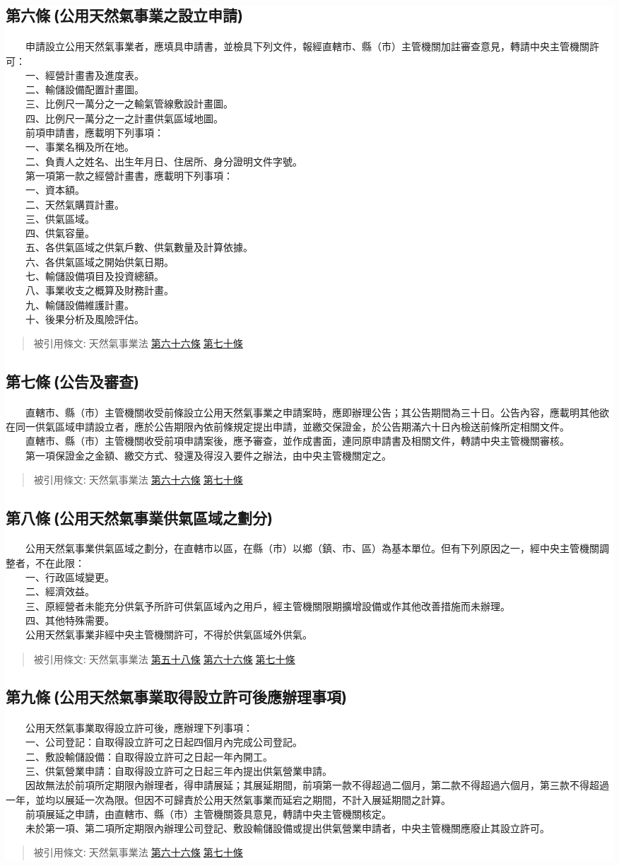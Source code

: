 

第六條 (公用天然氣事業之設立申請)
---------------------------------
　　申請設立公用天然氣事業者，應填具申請書，並檢具下列文件，報經直轄市、縣（市）主管機關加註審查意見，轉請中央主管機關許可：  
　　一、經營計畫書及進度表。  
　　二、輸儲設備配置計畫圖。  
　　三、比例尺一萬分之一之輸氣管線敷設計畫圖。  
　　四、比例尺一萬分之一之計畫供氣區域地圖。  
　　前項申請書，應載明下列事項：  
　　一、事業名稱及所在地。　  
　　二、負責人之姓名、出生年月日、住居所、身分證明文件字號。  
　　第一項第一款之經營計畫書，應載明下列事項：  
　　一、資本額。  
　　二、天然氣購買計畫。  
　　三、供氣區域。  
　　四、供氣容量。  
　　五、各供氣區域之供氣戶數、供氣數量及計算依據。  
　　六、各供氣區域之開始供氣日期。  
　　七、輸儲設備項目及投資總額。  
　　八、事業收支之概算及財務計畫。  
　　九、輸儲設備維護計畫。  
　　十、後果分析及風險評估。  
> 被引用條文: 天然氣事業法 [第六十六條](../../經濟貿易/能源/天然氣事業法.md#第六十六條-公用天然氣事業增加供氣區域之準用規定) [第七十條](../../經濟貿易/能源/天然氣事業法.md#第七十條-輸儲設備尚未敷設地區供氣之準用規定及違法處罰)



第七條 (公告及審查)
-------------------
　　直轄市、縣（市）主管機關收受前條設立公用天然氣事業之申請案時，應即辦理公告；其公告期間為三十日。公告內容，應載明其他欲在同一供氣區域申請設立者，應於公告期限內依前條規定提出申請，並繳交保證金，於公告期滿六十日內檢送前條所定相關文件。  
　　直轄市、縣（市）主管機關收受前項申請案後，應予審查，並作成書面，連同原申請書及相關文件，轉請中央主管機關審核。  
　　第一項保證金之金額、繳交方式、發還及得沒入要件之辦法，由中央主管機關定之。  
> 被引用條文: 天然氣事業法 [第六十六條](../../經濟貿易/能源/天然氣事業法.md#第六十六條-公用天然氣事業增加供氣區域之準用規定) [第七十條](../../經濟貿易/能源/天然氣事業法.md#第七十條-輸儲設備尚未敷設地區供氣之準用規定及違法處罰)



第八條 (公用天然氣事業供氣區域之劃分)
-------------------------------------
　　公用天然氣事業供氣區域之劃分，在直轄市以區，在縣（市）以鄉（鎮、市、區）為基本單位。但有下列原因之一，經中央主管機關調整者，不在此限：  
　　一、行政區域變更。  
　　二、經濟效益。  
　　三、原經營者未能充分供氣予所許可供氣區域內之用戶，經主管機關限期擴增設備或作其他改善措施而未辦理。  
　　四、其他特殊需要。  
　　公用天然氣事業非經中央主管機關許可，不得於供氣區域外供氣。  
> 被引用條文: 天然氣事業法 [第五十八條](../../經濟貿易/能源/天然氣事業法.md#第五十八條-擅自於供氣區域外供氣者之處罰) [第六十六條](../../經濟貿易/能源/天然氣事業法.md#第六十六條-公用天然氣事業增加供氣區域之準用規定) [第七十條](../../經濟貿易/能源/天然氣事業法.md#第七十條-輸儲設備尚未敷設地區供氣之準用規定及違法處罰)



第九條 (公用天然氣事業取得設立許可後應辦理事項)
-----------------------------------------------
　　公用天然氣事業取得設立許可後，應辦理下列事項：  
　　一、公司登記：自取得設立許可之日起四個月內完成公司登記。  
　　二、敷設輸儲設備：自取得設立許可之日起一年內開工。  
　　三、供氣營業申請：自取得設立許可之日起三年內提出供氣營業申請。  
　　因故無法於前項所定期限內辦理者，得申請展延；其展延期間，前項第一款不得超過二個月，第二款不得超過六個月，第三款不得超過一年，並均以展延一次為限。但因不可歸責於公用天然氣事業而延宕之期間，不計入展延期間之計算。  
　　前項展延之申請，由直轄市、縣（市）主管機關簽具意見，轉請中央主管機關核定。  
　　未於第一項、第二項所定期限內辦理公司登記、敷設輸儲設備或提出供氣營業申請者，中央主管機關應廢止其設立許可。  
> 被引用條文: 天然氣事業法 [第六十六條](../../經濟貿易/能源/天然氣事業法.md#第六十六條-公用天然氣事業增加供氣區域之準用規定) [第七十條](../../經濟貿易/能源/天然氣事業法.md#第七十條-輸儲設備尚未敷設地區供氣之準用規定及違法處罰)
